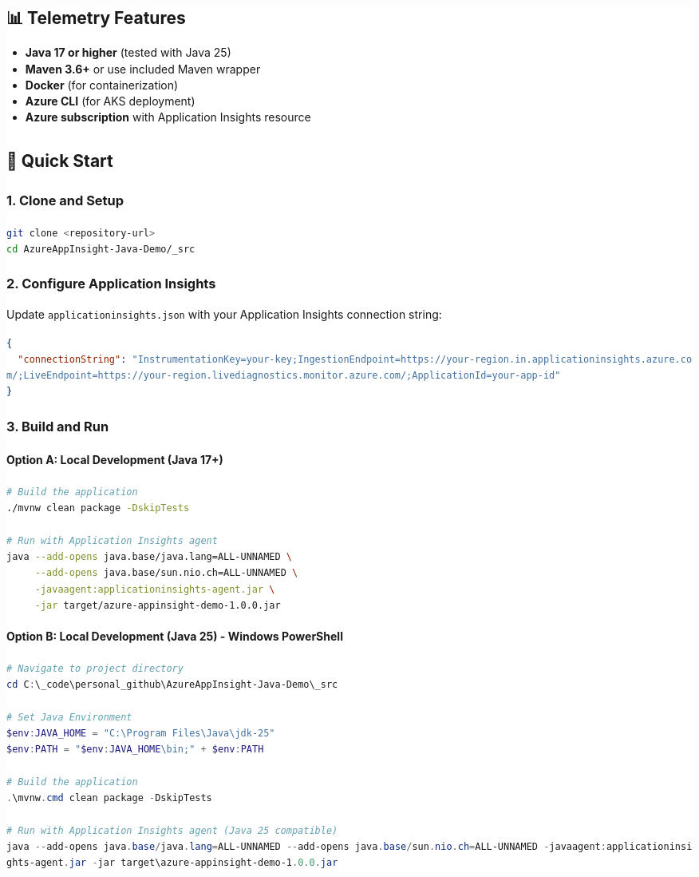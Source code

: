 ## 📊 Telemetry Features

- **Java 17 or higher** (tested with Java 25)
- **Maven 3.6+** or use included Maven wrapper
- **Docker** (for containerization)
- **Azure CLI** (for AKS deployment)
- **Azure subscription** with Application Insights resource

## 🚀 Quick Start

### 1. Clone and Setup

```bash
git clone <repository-url>
cd AzureAppInsight-Java-Demo/_src
```

### 2. Configure Application Insights

Update `applicationinsights.json` with your Application Insights connection string:

```json
{
  "connectionString": "InstrumentationKey=your-key;IngestionEndpoint=https://your-region.in.applicationinsights.azure.com/;LiveEndpoint=https://your-region.livediagnostics.monitor.azure.com/;ApplicationId=your-app-id"
}
```

### 3. Build and Run

#### Option A: Local Development (Java 17+)
```bash
# Build the application
./mvnw clean package -DskipTests

# Run with Application Insights agent
java --add-opens java.base/java.lang=ALL-UNNAMED \
     --add-opens java.base/sun.nio.ch=ALL-UNNAMED \
     -javaagent:applicationinsights-agent.jar \
     -jar target/azure-appinsight-demo-1.0.0.jar
```

#### Option B: Local Development (Java 25) - Windows PowerShell
```powershell
# Navigate to project directory
cd C:\_code\personal_github\AzureAppInsight-Java-Demo\_src

# Set Java Environment
$env:JAVA_HOME = "C:\Program Files\Java\jdk-25"
$env:PATH = "$env:JAVA_HOME\bin;" + $env:PATH

# Build the application
.\mvnw.cmd clean package -DskipTests

# Run with Application Insights agent (Java 25 compatible)
java --add-opens java.base/java.lang=ALL-UNNAMED --add-opens java.base/sun.nio.ch=ALL-UNNAMED -javaagent:applicationinsights-agent.jar -jar target\azure-appinsight-demo-1.0.0.jar
```
